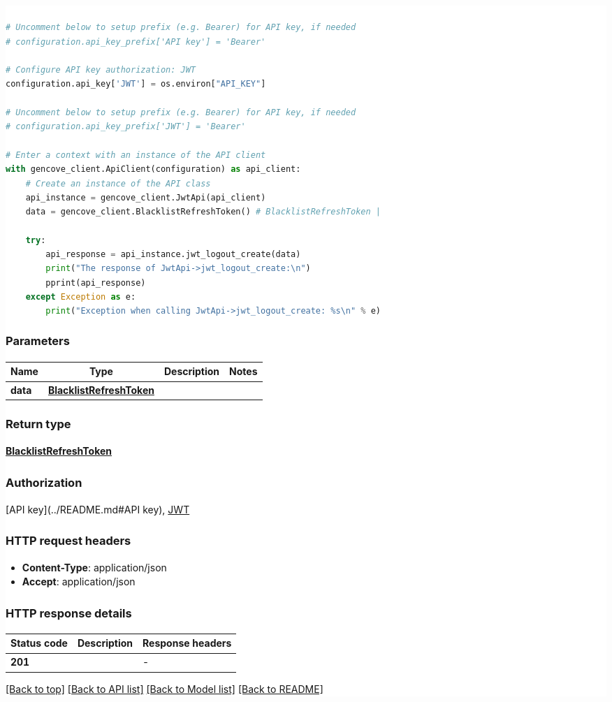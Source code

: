 ```python

# Uncomment below to setup prefix (e.g. Bearer) for API key, if needed
# configuration.api_key_prefix['API key'] = 'Bearer'

# Configure API key authorization: JWT
configuration.api_key['JWT'] = os.environ["API_KEY"]

# Uncomment below to setup prefix (e.g. Bearer) for API key, if needed
# configuration.api_key_prefix['JWT'] = 'Bearer'

# Enter a context with an instance of the API client
with gencove_client.ApiClient(configuration) as api_client:
    # Create an instance of the API class
    api_instance = gencove_client.JwtApi(api_client)
    data = gencove_client.BlacklistRefreshToken() # BlacklistRefreshToken |

    try:
        api_response = api_instance.jwt_logout_create(data)
        print("The response of JwtApi->jwt_logout_create:\n")
        pprint(api_response)
    except Exception as e:
        print("Exception when calling JwtApi->jwt_logout_create: %s\n" % e)
```



### Parameters


Name | Type | Description  | Notes
------------- | ------------- | ------------- | -------------
 **data** | [**BlacklistRefreshToken**](BlacklistRefreshToken.md)|  |

### Return type

[**BlacklistRefreshToken**](BlacklistRefreshToken.md)

### Authorization

[API key](../README.md#API key), [JWT](../README.md#JWT)

### HTTP request headers

 - **Content-Type**: application/json
 - **Accept**: application/json

### HTTP response details

| Status code | Description | Response headers |
|-------------|-------------|------------------|
**201** |  |  -  |

[[Back to top]](#) [[Back to API list]](../README.md#documentation-for-api-endpoints) [[Back to Model list]](../README.md#documentation-for-models) [[Back to README]](../README.md)
